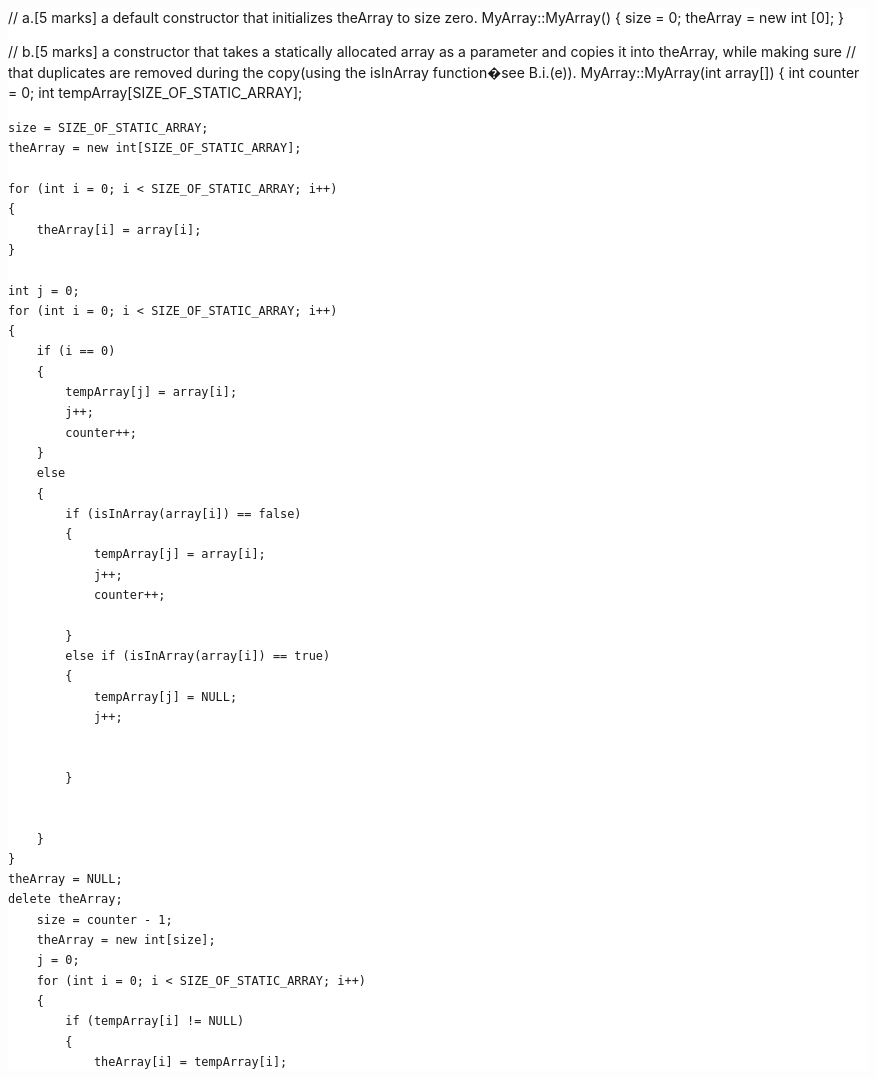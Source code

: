 
// a.[5 marks] a default constructor that initializes theArray to size zero.
MyArray::MyArray()
{
	size = 0;
	theArray = new int [0];
}

// b.[5 marks] a constructor that takes a statically allocated array as a parameter and copies it into theArray, while making sure 
//				that duplicates are removed during the copy(using the isInArray function�see B.i.(e)).
MyArray::MyArray(int array[])
{
	int counter = 0;
	int tempArray[SIZE_OF_STATIC_ARRAY];

	size = SIZE_OF_STATIC_ARRAY;
	theArray = new int[SIZE_OF_STATIC_ARRAY];

	for (int i = 0; i < SIZE_OF_STATIC_ARRAY; i++)
	{
		theArray[i] = array[i];
	}

	int j = 0;
	for (int i = 0; i < SIZE_OF_STATIC_ARRAY; i++)
	{
		if (i == 0)
		{
			tempArray[j] = array[i];
			j++;
			counter++;
		}
		else
		{
			if (isInArray(array[i]) == false)
			{
				tempArray[j] = array[i];
				j++;
				counter++;
				
			}
			else if (isInArray(array[i]) == true)
			{
				tempArray[j] = NULL;
				j++;

				
			}


		}
	}
	theArray = NULL;
	delete theArray;
		size = counter - 1;
		theArray = new int[size];
		j = 0;
		for (int i = 0; i < SIZE_OF_STATIC_ARRAY; i++)
		{
			if (tempArray[i] != NULL)
			{
				theArray[i] = tempArray[i];
				